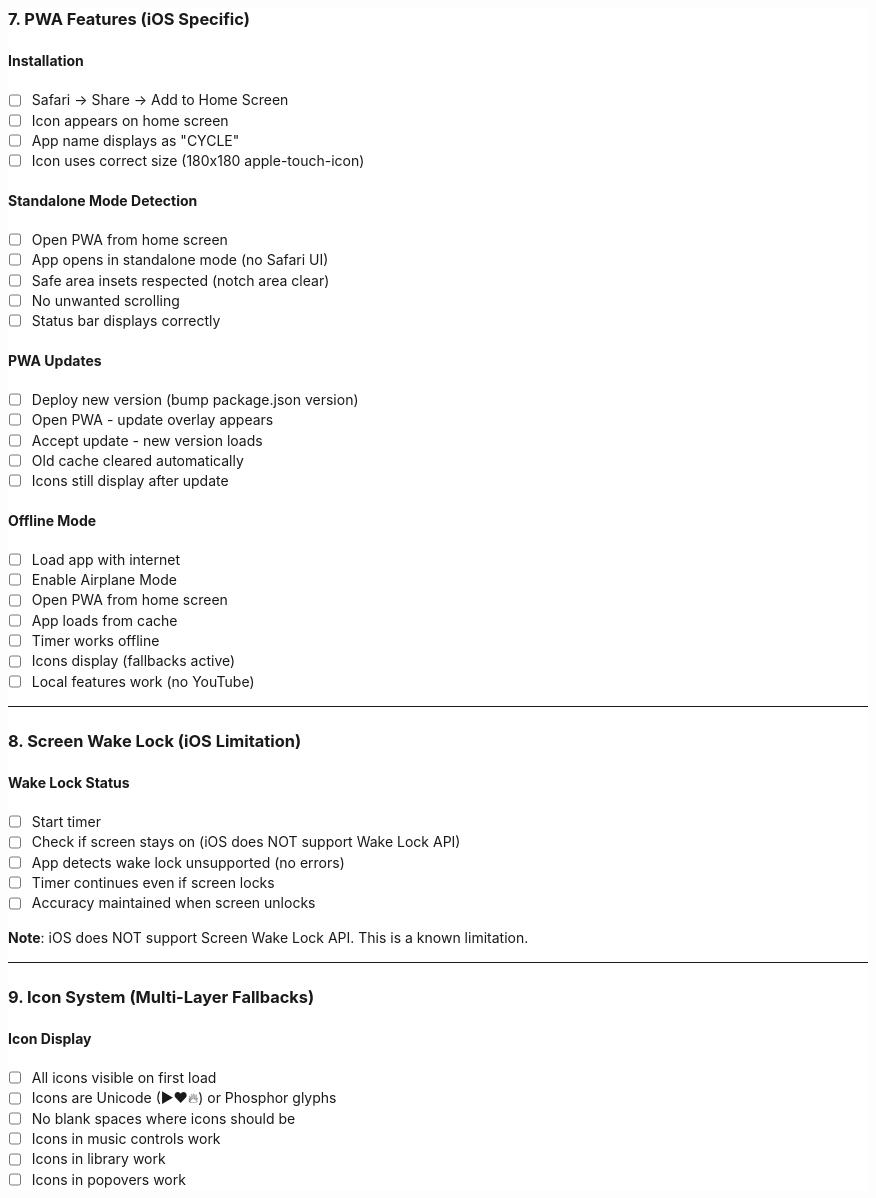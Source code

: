 
### 7. **PWA Features** (iOS Specific)

#### Installation
- [ ] Safari → Share → Add to Home Screen
- [ ] Icon appears on home screen
- [ ] App name displays as "CYCLE"
- [ ] Icon uses correct size (180x180 apple-touch-icon)

#### Standalone Mode Detection
- [ ] Open PWA from home screen
- [ ] App opens in standalone mode (no Safari UI)
- [ ] Safe area insets respected (notch area clear)
- [ ] No unwanted scrolling
- [ ] Status bar displays correctly

#### PWA Updates
- [ ] Deploy new version (bump package.json version)
- [ ] Open PWA - update overlay appears
- [ ] Accept update - new version loads
- [ ] Old cache cleared automatically
- [ ] Icons still display after update

#### Offline Mode
- [ ] Load app with internet
- [ ] Enable Airplane Mode
- [ ] Open PWA from home screen
- [ ] App loads from cache
- [ ] Timer works offline
- [ ] Icons display (fallbacks active)
- [ ] Local features work (no YouTube)

---

### 8. **Screen Wake Lock** (iOS Limitation)

#### Wake Lock Status
- [ ] Start timer
- [ ] Check if screen stays on (iOS does NOT support Wake Lock API)
- [ ] App detects wake lock unsupported (no errors)
- [ ] Timer continues even if screen locks
- [ ] Accuracy maintained when screen unlocks

**Note**: iOS does NOT support Screen Wake Lock API. This is a known limitation.

---

### 9. **Icon System** (Multi-Layer Fallbacks)

#### Icon Display
- [ ] All icons visible on first load
- [ ] Icons are Unicode (▶♥🔥) or Phosphor glyphs
- [ ] No blank spaces where icons should be
- [ ] Icons in music controls work
- [ ] Icons in library work
- [ ] Icons in popovers work
